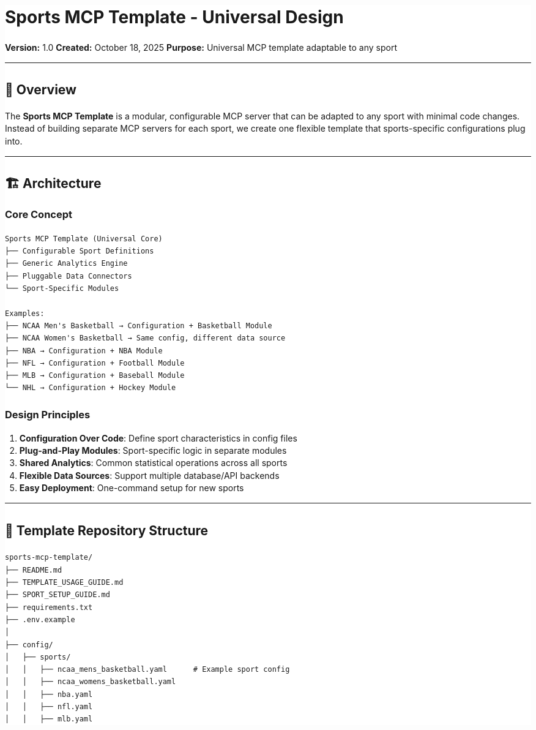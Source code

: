 # Sports MCP Template - Universal Design

**Version:** 1.0
**Created:** October 18, 2025
**Purpose:** Universal MCP template adaptable to any sport

---

## 🎯 Overview

The **Sports MCP Template** is a modular, configurable MCP server that can be adapted to any sport with minimal code changes. Instead of building separate MCP servers for each sport, we create one flexible template that sports-specific configurations plug into.

---

## 🏗️ Architecture

### Core Concept

```
Sports MCP Template (Universal Core)
├── Configurable Sport Definitions
├── Generic Analytics Engine
├── Pluggable Data Connectors
└── Sport-Specific Modules

Examples:
├── NCAA Men's Basketball → Configuration + Basketball Module
├── NCAA Women's Basketball → Same config, different data source
├── NBA → Configuration + NBA Module
├── NFL → Configuration + Football Module
├── MLB → Configuration + Baseball Module
└── NHL → Configuration + Hockey Module
```

### Design Principles

1. **Configuration Over Code**: Define sport characteristics in config files
2. **Plug-and-Play Modules**: Sport-specific logic in separate modules
3. **Shared Analytics**: Common statistical operations across all sports
4. **Flexible Data Sources**: Support multiple database/API backends
5. **Easy Deployment**: One-command setup for new sports

---

## 📁 Template Repository Structure

```
sports-mcp-template/
├── README.md
├── TEMPLATE_USAGE_GUIDE.md
├── SPORT_SETUP_GUIDE.md
├── requirements.txt
├── .env.example
│
├── config/
│   ├── sports/
│   │   ├── ncaa_mens_basketball.yaml      # Example sport config
│   │   ├── ncaa_womens_basketball.yaml
│   │   ├── nba.yaml
│   │   ├── nfl.yaml
│   │   ├── mlb.yaml
```